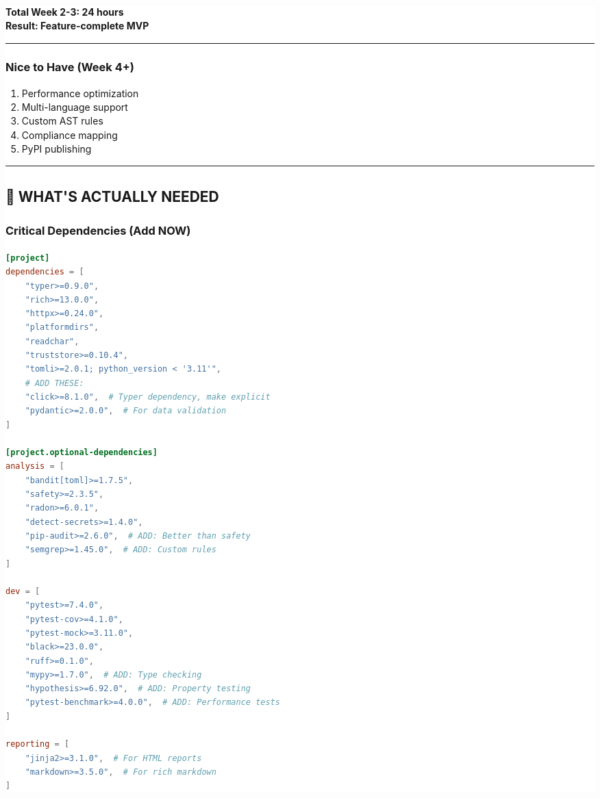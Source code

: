 **Total Week 2-3: 24 hours**  
**Result: Feature-complete MVP**

---

### Nice to Have (Week 4+)

1. Performance optimization
2. Multi-language support
3. Custom AST rules
4. Compliance mapping
5. PyPI publishing

---

## 🎯 WHAT'S ACTUALLY NEEDED

### Critical Dependencies (Add NOW)

```toml
[project]
dependencies = [
    "typer>=0.9.0",
    "rich>=13.0.0",
    "httpx>=0.24.0",
    "platformdirs",
    "readchar",
    "truststore>=0.10.4",
    "tomli>=2.0.1; python_version < '3.11'",
    # ADD THESE:
    "click>=8.1.0",  # Typer dependency, make explicit
    "pydantic>=2.0.0",  # For data validation
]

[project.optional-dependencies]
analysis = [
    "bandit[toml]>=1.7.5",
    "safety>=2.3.5",
    "radon>=6.0.1",
    "detect-secrets>=1.4.0",
    "pip-audit>=2.6.0",  # ADD: Better than safety
    "semgrep>=1.45.0",  # ADD: Custom rules
]

dev = [
    "pytest>=7.4.0",
    "pytest-cov>=4.1.0",
    "pytest-mock>=3.11.0",
    "black>=23.0.0",
    "ruff>=0.1.0",
    "mypy>=1.7.0",  # ADD: Type checking
    "hypothesis>=6.92.0",  # ADD: Property testing
    "pytest-benchmark>=4.0.0",  # ADD: Performance tests
]

reporting = [
    "jinja2>=3.1.0",  # For HTML reports
    "markdown>=3.5.0",  # For rich markdown
]
```
